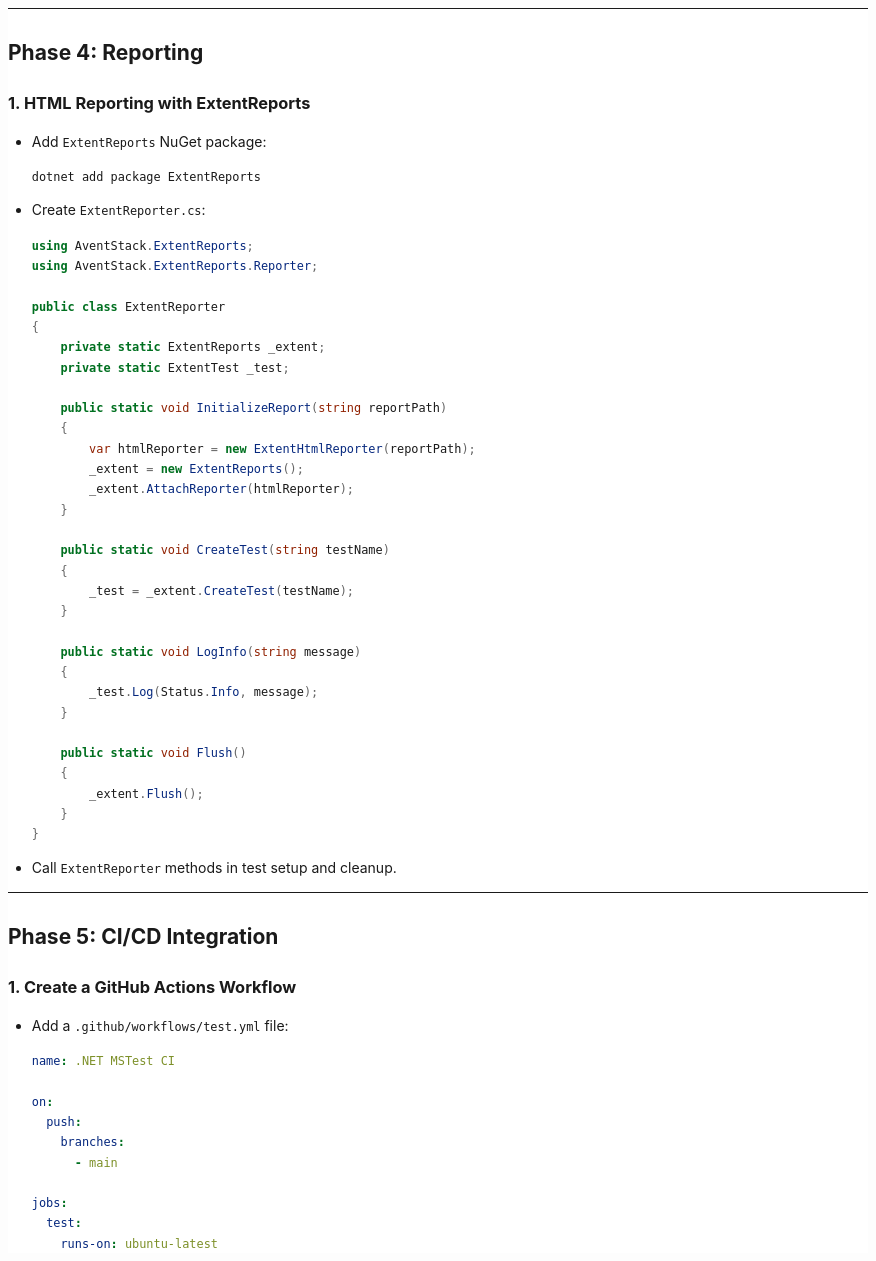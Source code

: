   ```csharp
  ```

---

## **Phase 4: Reporting**

### **1. HTML Reporting with ExtentReports**
- Add `ExtentReports` NuGet package:
  ```bash
  dotnet add package ExtentReports
  ```
- Create `ExtentReporter.cs`:
  ```csharp
  using AventStack.ExtentReports;
  using AventStack.ExtentReports.Reporter;

  public class ExtentReporter
  {
      private static ExtentReports _extent;
      private static ExtentTest _test;

      public static void InitializeReport(string reportPath)
      {
          var htmlReporter = new ExtentHtmlReporter(reportPath);
          _extent = new ExtentReports();
          _extent.AttachReporter(htmlReporter);
      }

      public static void CreateTest(string testName)
      {
          _test = _extent.CreateTest(testName);
      }

      public static void LogInfo(string message)
      {
          _test.Log(Status.Info, message);
      }

      public static void Flush()
      {
          _extent.Flush();
      }
  }
  ```
- Call `ExtentReporter` methods in test setup and cleanup.

---

## **Phase 5: CI/CD Integration**

### **1. Create a GitHub Actions Workflow**
- Add a `.github/workflows/test.yml` file:
  ```yaml
  name: .NET MSTest CI

  on:
    push:
      branches:
        - main

  jobs:
    test:
      runs-on: ubuntu-latest
  ```